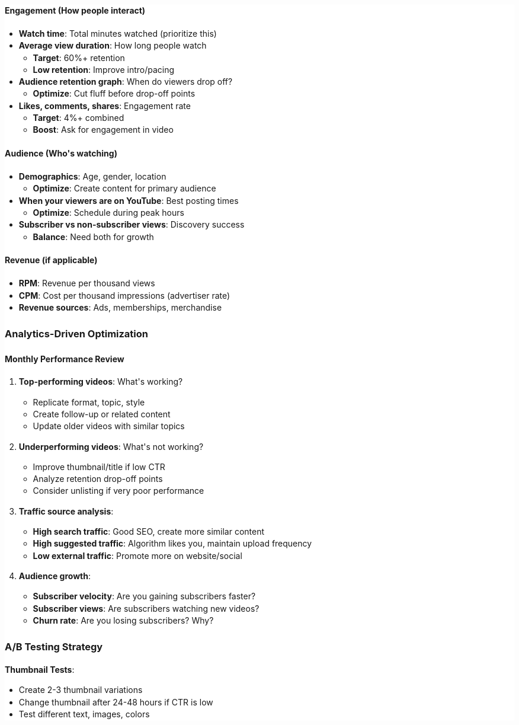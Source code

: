 #### Engagement (How people interact)
- **Watch time**: Total minutes watched (prioritize this)
- **Average view duration**: How long people watch
  - **Target**: 60%+ retention
  - **Low retention**: Improve intro/pacing
- **Audience retention graph**: When do viewers drop off?
  - **Optimize**: Cut fluff before drop-off points
- **Likes, comments, shares**: Engagement rate
  - **Target**: 4%+ combined
  - **Boost**: Ask for engagement in video

#### Audience (Who's watching)
- **Demographics**: Age, gender, location
  - **Optimize**: Create content for primary audience
- **When your viewers are on YouTube**: Best posting times
  - **Optimize**: Schedule during peak hours
- **Subscriber vs non-subscriber views**: Discovery success
  - **Balance**: Need both for growth

#### Revenue (if applicable)
- **RPM**: Revenue per thousand views
- **CPM**: Cost per thousand impressions (advertiser rate)
- **Revenue sources**: Ads, memberships, merchandise

### Analytics-Driven Optimization

#### Monthly Performance Review
1. **Top-performing videos**: What's working?
   - Replicate format, topic, style
   - Create follow-up or related content
   - Update older videos with similar topics

2. **Underperforming videos**: What's not working?
   - Improve thumbnail/title if low CTR
   - Analyze retention drop-off points
   - Consider unlisting if very poor performance

3. **Traffic source analysis**:
   - **High search traffic**: Good SEO, create more similar content
   - **High suggested traffic**: Algorithm likes you, maintain upload frequency
   - **Low external traffic**: Promote more on website/social

4. **Audience growth**:
   - **Subscriber velocity**: Are you gaining subscribers faster?
   - **Subscriber views**: Are subscribers watching new videos?
   - **Churn rate**: Are you losing subscribers? Why?

### A/B Testing Strategy

**Thumbnail Tests**:
- Create 2-3 thumbnail variations
- Change thumbnail after 24-48 hours if CTR is low
- Test different text, images, colors
